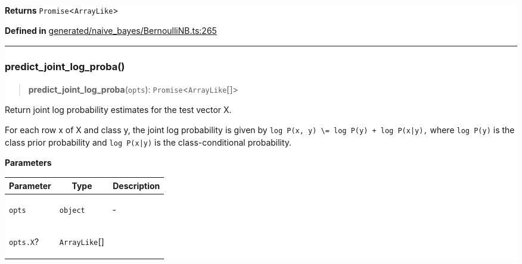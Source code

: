 **Returns** `Promise`\<`ArrayLike`\>

**Defined in** [generated/naive\_bayes/BernoulliNB.ts:265](https://github.com/transitive-bullshit/scikit-learn-ts/blob/d136d90c5cb653f22204ec450ae61706606a5b96/packages/sklearn/src/generated/naive_bayes/BernoulliNB.ts#L265)

***

### predict\_joint\_log\_proba()

> **predict\_joint\_log\_proba**(`opts`): `Promise`\<`ArrayLike`[]\>

Return joint log probability estimates for the test vector X.

For each row x of X and class y, the joint log probability is given by `log P(x, y) \= log P(y) + log P(x|y),` where `log P(y)` is the class prior probability and `log P(x|y)` is the class-conditional probability.

**Parameters**

<table>
<thead>
<tr>
<th>Parameter</th>
<th>Type</th>
<th>Description</th>
</tr>
</thead>
<tbody>
<tr>
<td>

`opts`

</td>
<td>

`object`

</td>
<td>

&hyphen;

</td>
</tr>
<tr>
<td>

`opts.X`?

</td>
<td>

`ArrayLike`[]

</td>
<td>
